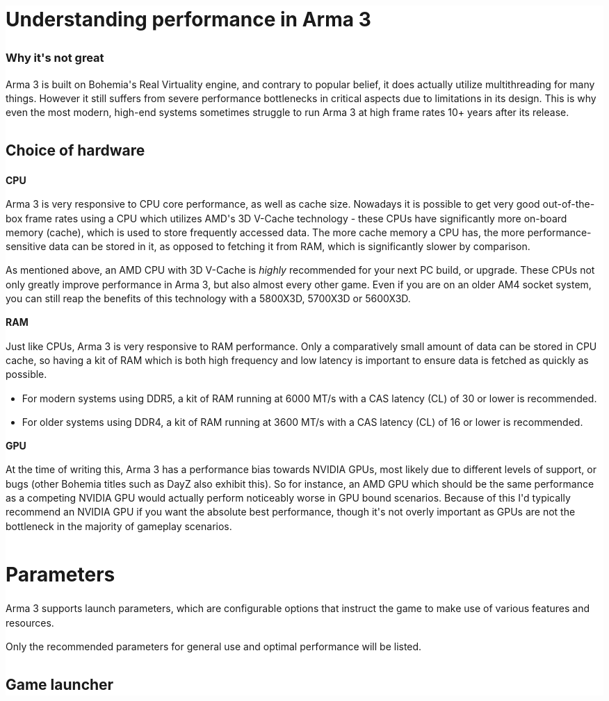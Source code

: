 # Understanding performance in Arma 3

### Why it's not great

Arma 3 is built on Bohemia's Real Virtuality engine, and contrary to popular belief, it does actually utilize multithreading for many things. However it still suffers from severe performance bottlenecks in critical aspects due to limitations in its design. This is why even the most modern, high-end systems sometimes struggle to run Arma 3 at high frame rates 10+ years after its release.


## Choice of hardware

**CPU**

Arma 3 is very responsive to CPU core performance, as well as cache size. Nowadays it is possible to get very good out-of-the-box frame rates using a CPU which utilizes AMD's 3D V-Cache technology - these CPUs have significantly more on-board memory (cache), which is used to store frequently accessed data. The more cache memory a CPU has, the more performance-sensitive data can be stored in it, as opposed to fetching it from RAM, which is significantly slower by comparison. 

As mentioned above, an AMD CPU with 3D V-Cache is *highly* recommended for your next PC build, or upgrade. These CPUs not only greatly improve performance in Arma 3, but also almost every other game. Even if you are on an older AM4 socket system, you can still reap the benefits of this technology with a 5800X3D, 5700X3D or 5600X3D.

**RAM**

Just like CPUs, Arma 3 is very responsive to RAM performance. Only a comparatively small amount of data can be stored in CPU cache, so having a kit of RAM which is both high frequency and low latency is important to ensure data is fetched as quickly as possible. 

* For modern systems using DDR5, a kit of RAM running at 6000 MT/s with a CAS latency (CL) of 30 or lower is recommended.  

* For older systems using DDR4, a kit of RAM running at 3600 MT/s with a CAS latency (CL) of 16 or lower is recommended.

**GPU**

At the time of writing this, Arma 3 has a performance bias towards NVIDIA GPUs, most likely due to different levels of support, or bugs (other Bohemia titles such as DayZ also exhibit this). So for instance, an AMD GPU which should be the same performance as a competing NVIDIA GPU would actually perform noticeably worse in GPU bound scenarios. Because of this I'd typically recommend an NVIDIA GPU if you want the absolute best performance, though it's not overly important as GPUs are not the bottleneck in the majority of gameplay scenarios.

# Parameters
Arma 3 supports launch parameters, which are configurable options that instruct the game to make use of various features and resources.

Only the recommended parameters for general use and optimal performance will be listed.

## Game launcher
